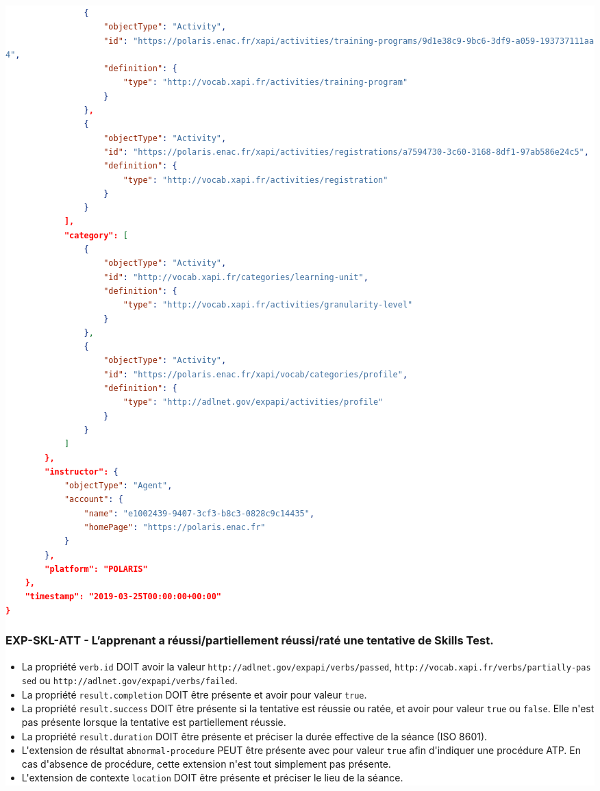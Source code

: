 ``` json
                {
                    "objectType": "Activity",
                    "id": "https://polaris.enac.fr/xapi/activities/training-programs/9d1e38c9-9bc6-3df9-a059-193737111aa4",
                    "definition": {
                        "type": "http://vocab.xapi.fr/activities/training-program"
                    }
                },
                {
                    "objectType": "Activity",
                    "id": "https://polaris.enac.fr/xapi/activities/registrations/a7594730-3c60-3168-8df1-97ab586e24c5",
                    "definition": {
                        "type": "http://vocab.xapi.fr/activities/registration"
                    }
                }
            ],
            "category": [
                {
                    "objectType": "Activity",
                    "id": "http://vocab.xapi.fr/categories/learning-unit",
                    "definition": {
                        "type": "http://vocab.xapi.fr/activities/granularity-level"
                    }
                },
                {
                    "objectType": "Activity",
                    "id": "https://polaris.enac.fr/xapi/vocab/categories/profile",
                    "definition": {
                        "type": "http://adlnet.gov/expapi/activities/profile"
                    }
                }
            ]
        },
        "instructor": {
            "objectType": "Agent",
            "account": {
                "name": "e1002439-9407-3cf3-b8c3-0828c9c14435",
                "homePage": "https://polaris.enac.fr"
            }
        },
        "platform": "POLARIS"
    },
    "timestamp": "2019-03-25T00:00:00+00:00"
}
```

### EXP-SKL-ATT - L’apprenant a réussi/partiellement réussi/raté une tentative de Skills Test.

- La propriété `verb.id` DOIT avoir la valeur `http://adlnet.gov/expapi/verbs/passed`, `http://vocab.xapi.fr/verbs/partially-passed` ou `http://adlnet.gov/expapi/verbs/failed`.
- La propriété `result.completion` DOIT être présente et avoir pour valeur `true`.
- La propriété `result.success` DOIT être présente si la tentative est réussie ou ratée, et avoir pour valeur `true` ou `false`. Elle n'est pas présente lorsque la tentative est partiellement réussie.
- La propriété `result.duration` DOIT être présente et préciser la durée effective de la séance (ISO 8601).
- L'extension de résultat `abnormal-procedure` PEUT être présente avec pour valeur `true` afin d'indiquer une procédure ATP. En cas d'absence de procédure, cette extension n'est tout simplement pas présente.
- L'extension de contexte `location` DOIT être présente et préciser le lieu de la séance.
